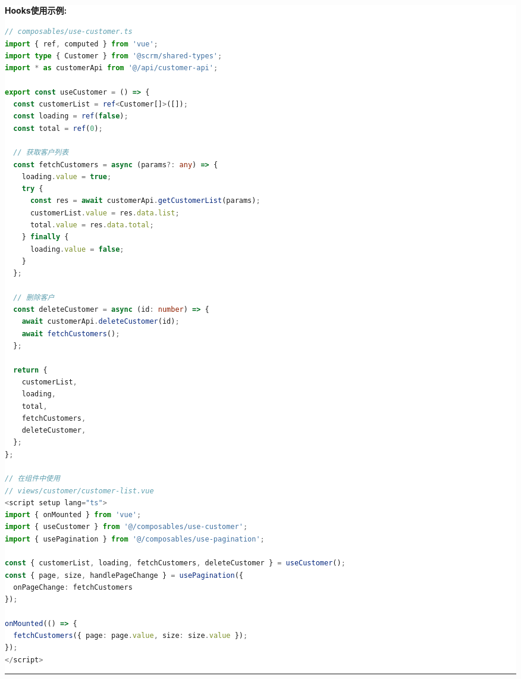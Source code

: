 **Hooks使用示例:**
```typescript
// composables/use-customer.ts
import { ref, computed } from 'vue';
import type { Customer } from '@scrm/shared-types';
import * as customerApi from '@/api/customer-api';

export const useCustomer = () => {
  const customerList = ref<Customer[]>([]);
  const loading = ref(false);
  const total = ref(0);
  
  // 获取客户列表
  const fetchCustomers = async (params?: any) => {
    loading.value = true;
    try {
      const res = await customerApi.getCustomerList(params);
      customerList.value = res.data.list;
      total.value = res.data.total;
    } finally {
      loading.value = false;
    }
  };
  
  // 删除客户
  const deleteCustomer = async (id: number) => {
    await customerApi.deleteCustomer(id);
    await fetchCustomers();
  };
  
  return {
    customerList,
    loading,
    total,
    fetchCustomers,
    deleteCustomer,
  };
};

// 在组件中使用
// views/customer/customer-list.vue
<script setup lang="ts">
import { onMounted } from 'vue';
import { useCustomer } from '@/composables/use-customer';
import { usePagination } from '@/composables/use-pagination';

const { customerList, loading, fetchCustomers, deleteCustomer } = useCustomer();
const { page, size, handlePageChange } = usePagination({
  onPageChange: fetchCustomers
});

onMounted(() => {
  fetchCustomers({ page: page.value, size: size.value });
});
</script>
```

---